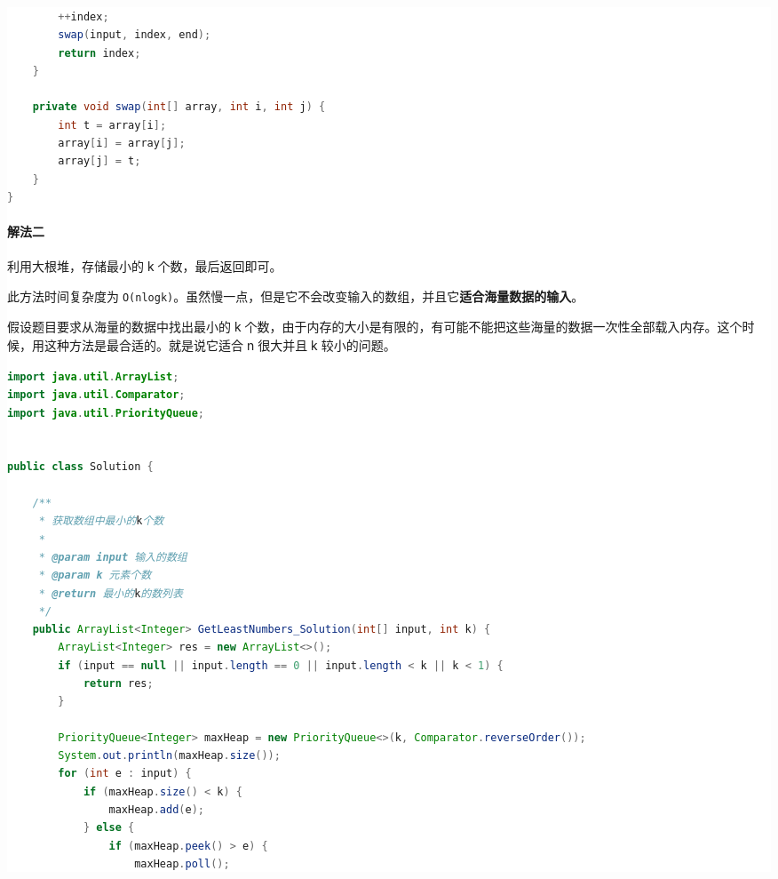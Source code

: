 ```java
        ++index;
        swap(input, index, end);
        return index;
    }

    private void swap(int[] array, int i, int j) {
        int t = array[i];
        array[i] = array[j];
        array[j] = t;
    }
}
```

#### 解法二

利用大根堆，存储最小的 k 个数，最后返回即可。

此方法时间复杂度为 `O(nlogk)`。虽然慢一点，但是它不会改变输入的数组，并且它**适合海量数据的输入**。

假设题目要求从海量的数据中找出最小的 k 个数，由于内存的大小是有限的，有可能不能把这些海量的数据一次性全部载入内存。这个时候，用这种方法是最合适的。就是说它适合 n 很大并且 k 较小的问题。

```java
import java.util.ArrayList;
import java.util.Comparator;
import java.util.PriorityQueue;


public class Solution {

    /**
     * 获取数组中最小的k个数
     *
     * @param input 输入的数组
     * @param k 元素个数
     * @return 最小的k的数列表
     */
    public ArrayList<Integer> GetLeastNumbers_Solution(int[] input, int k) {
        ArrayList<Integer> res = new ArrayList<>();
        if (input == null || input.length == 0 || input.length < k || k < 1) {
            return res;
        }

        PriorityQueue<Integer> maxHeap = new PriorityQueue<>(k, Comparator.reverseOrder());
        System.out.println(maxHeap.size());
        for (int e : input) {
            if (maxHeap.size() < k) {
                maxHeap.add(e);
            } else {
                if (maxHeap.peek() > e) {
                    maxHeap.poll();
